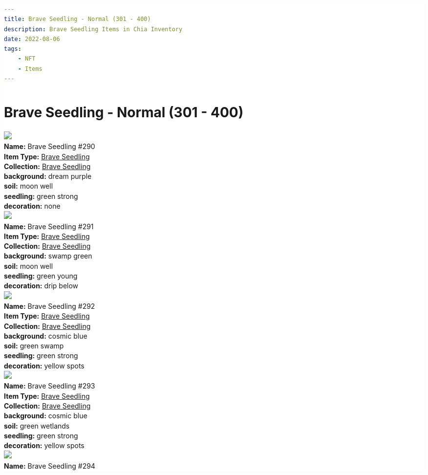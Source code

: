 ```yaml
---
title: Brave Seedling - Normal (301 - 400)
description: Brave Seedling Items in Chia Inventory
date: 2022-08-06
tags:
    - NFT
    - Items
---
```


# Brave Seedling - Normal (301 - 400)
<div class="item_thumbnail">
<a href="#"><img loading="lazy" src="https://4b2ls734ibhwlgri5j22tk7frfeqm3libmzktgfhyg6ywe7kbwca.arweave.net/4HS5f3xAT2WaKOp1qavliUkGbWgLMqmYp8G9ixPqDYQ"></a><br/>
<div><strong>Name:</strong> Brave Seedling #290</div>
<div><strong>Item Type:</strong> <a href="#">Brave Seedling</a></div>
<div><strong>Collection:</strong> <a href="https://www.spacescan.io/xch/nft/collection/col1jgw23rce22aucy0vrseqa3dte8sd0924sdjw5xuxzljcnhgr8fpqnjcu7q">Brave Seedling</a></div>
<div><strong>background:</strong> dream purple</div>
<div><strong>soil:</strong> moon well</div>
<div><strong>seedling:</strong> green strong</div>
<div><strong>decoration:</strong> none</div>
</div>
<div class="item_thumbnail">
<a href="#"><img loading="lazy" src="https://eqmgumlhfux43mfffgmy45ythtomuz3ut5ufgxzkbp3yhrk6yy.arweave.net/JBhqMWc_tL82wpSmZjncTPNzKZ3SfaFNfKgv3g8Vexo"></a><br/>
<div><strong>Name:</strong> Brave Seedling #291</div>
<div><strong>Item Type:</strong> <a href="#">Brave Seedling</a></div>
<div><strong>Collection:</strong> <a href="https://www.spacescan.io/xch/nft/collection/col1jgw23rce22aucy0vrseqa3dte8sd0924sdjw5xuxzljcnhgr8fpqnjcu7q">Brave Seedling</a></div>
<div><strong>background:</strong> swamp green</div>
<div><strong>soil:</strong> moon well</div>
<div><strong>seedling:</strong> green young</div>
<div><strong>decoration:</strong> drip below</div>
</div>
<div class="item_thumbnail">
<a href="#"><img loading="lazy" src="https://wtomj2keczz5arvosuhf4svazjhio4fc5qv546pa5ynboove.arweave.net/t-NzE_6UQWc9BGrpUOXkqgyk6HcKLsK9_554O4aFzqk"></a><br/>
<div><strong>Name:</strong> Brave Seedling #292</div>
<div><strong>Item Type:</strong> <a href="#">Brave Seedling</a></div>
<div><strong>Collection:</strong> <a href="https://www.spacescan.io/xch/nft/collection/col1jgw23rce22aucy0vrseqa3dte8sd0924sdjw5xuxzljcnhgr8fpqnjcu7q">Brave Seedling</a></div>
<div><strong>background:</strong> cosmic blue</div>
<div><strong>soil:</strong> green swamp</div>
<div><strong>seedling:</strong> green strong</div>
<div><strong>decoration:</strong> yellow spots</div>
</div>
<div class="item_thumbnail">
<a href="#"><img loading="lazy" src="https://pkysgg2whw62g32swarz3fdjeejkwalz3ycecbiwyqr2sb2f.arweave.net/erEjG1Y-9vaNvUrAjnZRpIRKrAXneBEEF-FsQjqQdFw"></a><br/>
<div><strong>Name:</strong> Brave Seedling #293</div>
<div><strong>Item Type:</strong> <a href="#">Brave Seedling</a></div>
<div><strong>Collection:</strong> <a href="https://www.spacescan.io/xch/nft/collection/col1jgw23rce22aucy0vrseqa3dte8sd0924sdjw5xuxzljcnhgr8fpqnjcu7q">Brave Seedling</a></div>
<div><strong>background:</strong> cosmic blue</div>
<div><strong>soil:</strong> green wetlands</div>
<div><strong>seedling:</strong> green strong</div>
<div><strong>decoration:</strong> yellow spots</div>
</div>
<div class="item_thumbnail">
<a href="#"><img loading="lazy" src="https://b65rvsvndbe7tdxujjcks7arbd7hzpjb6zshoxlhyr6x2oxu.arweave.net/D7sayq0YSfmO9EpE-qXwRCP58vSH2ZHddZ-8R9fTr0U"></a><br/>
<div><strong>Name:</strong> Brave Seedling #294</div>